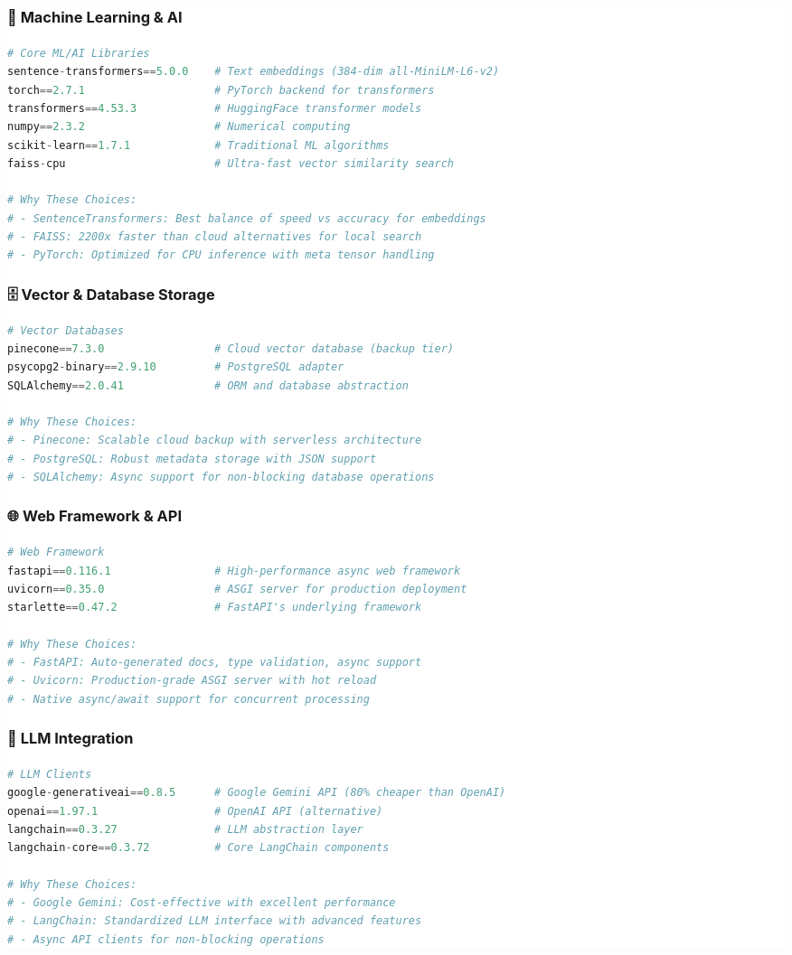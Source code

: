 ### 🧠 **Machine Learning & AI**
```python
# Core ML/AI Libraries
sentence-transformers==5.0.0    # Text embeddings (384-dim all-MiniLM-L6-v2)
torch==2.7.1                    # PyTorch backend for transformers
transformers==4.53.3            # HuggingFace transformer models
numpy==2.3.2                    # Numerical computing
scikit-learn==1.7.1             # Traditional ML algorithms
faiss-cpu                       # Ultra-fast vector similarity search

# Why These Choices:
# - SentenceTransformers: Best balance of speed vs accuracy for embeddings
# - FAISS: 2200x faster than cloud alternatives for local search
# - PyTorch: Optimized for CPU inference with meta tensor handling
```

### 🗄️ **Vector & Database Storage**
```python
# Vector Databases
pinecone==7.3.0                 # Cloud vector database (backup tier)
psycopg2-binary==2.9.10         # PostgreSQL adapter
SQLAlchemy==2.0.41              # ORM and database abstraction

# Why These Choices:
# - Pinecone: Scalable cloud backup with serverless architecture
# - PostgreSQL: Robust metadata storage with JSON support
# - SQLAlchemy: Async support for non-blocking database operations
```

### 🌐 **Web Framework & API**
```python
# Web Framework
fastapi==0.116.1                # High-performance async web framework
uvicorn==0.35.0                 # ASGI server for production deployment
starlette==0.47.2               # FastAPI's underlying framework

# Why These Choices:
# - FastAPI: Auto-generated docs, type validation, async support
# - Uvicorn: Production-grade ASGI server with hot reload
# - Native async/await support for concurrent processing
```

### 🔗 **LLM Integration**
```python
# LLM Clients
google-generativeai==0.8.5      # Google Gemini API (80% cheaper than OpenAI)
openai==1.97.1                  # OpenAI API (alternative)
langchain==0.3.27               # LLM abstraction layer
langchain-core==0.3.72          # Core LangChain components

# Why These Choices:
# - Google Gemini: Cost-effective with excellent performance
# - LangChain: Standardized LLM interface with advanced features
# - Async API clients for non-blocking operations
```
